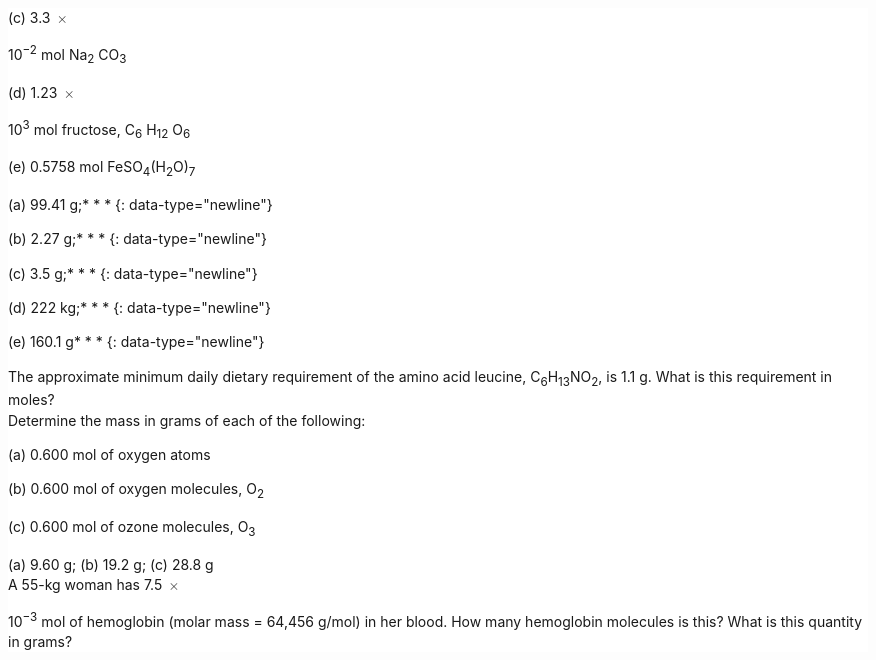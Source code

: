 (c) 3.3 <math xmlns="http://www.w3.org/1998/Math/MathML"><mo>×</mo></math>

 10<sup>−2</sup> mol Na<sub>2</sub> CO<sub>3</sub>

(d) 1.23 <math xmlns="http://www.w3.org/1998/Math/MathML"><mo>×</mo></math>

 10<sup>3</sup> mol fructose, C<sub>6</sub> H<sub>12</sub> O<sub>6</sub>

(e) 0.5758 mol FeSO<sub>4</sub>(H<sub>2</sub>O)<sub>7</sub>

</div>
<div data-type="solution" class="solution" markdown="1">
(a) 99.41 g;* * *
{: data-type="newline"}

 (b) 2.27 g;* * *
{: data-type="newline"}

 (c) 3.5 g;* * *
{: data-type="newline"}

 (d) 222 kg;* * *
{: data-type="newline"}

 (e) 160.1 g* * *
{: data-type="newline"}

</div>
</div>

<div data-type="exercise" class="exercise">
<div data-type="problem" class="problem" markdown="1">
The approximate minimum daily dietary requirement of the amino acid leucine, C<sub>6</sub>H<sub>13</sub>NO<sub>2</sub>, is 1.1 g. What is this requirement in moles?

</div>
</div>

<div data-type="exercise" class="exercise">
<div data-type="problem" class="problem" markdown="1">
Determine the mass in grams of each of the following:

(a) 0.600 mol of oxygen atoms

(b) 0.600 mol of oxygen molecules, O<sub>2</sub>

(c) 0.600 mol of ozone molecules, O<sub>3</sub>

</div>
<div data-type="solution" class="solution" markdown="1">
(a) 9.60 g; (b) 19.2 g; (c) 28.8 g

</div>
</div>

<div data-type="exercise" class="exercise">
<div data-type="problem" class="problem" markdown="1">
A 55-kg woman has 7.5 <math xmlns="http://www.w3.org/1998/Math/MathML"><mo>×</mo></math>

 10<sup>−3</sup> mol of hemoglobin (molar mass = 64,456 g/mol) in her blood. How many hemoglobin molecules is this? What is this quantity in grams?
